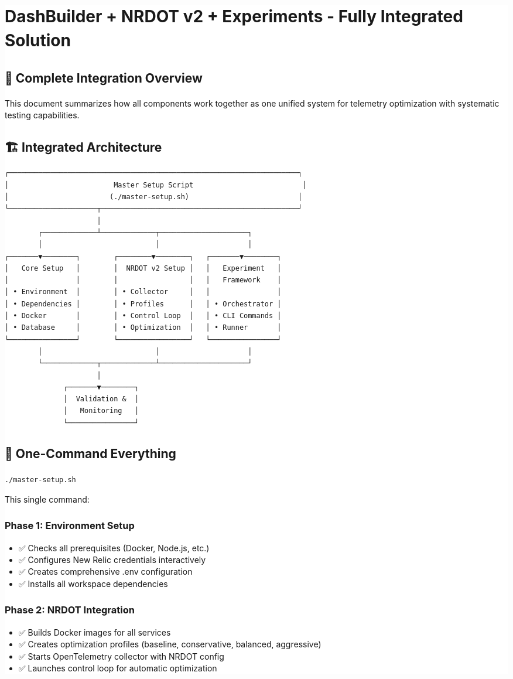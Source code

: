 # DashBuilder + NRDOT v2 + Experiments - Fully Integrated Solution

## 🎯 Complete Integration Overview

This document summarizes how all components work together as one unified system for telemetry optimization with systematic testing capabilities.

## 🏗️ Integrated Architecture

```
┌─────────────────────────────────────────────────────────────────────┐
│                         Master Setup Script                          │
│                        (./master-setup.sh)                          │
└─────────────────────┬───────────────────────────────────────────────┘
                      │
        ┌─────────────┴─────────────┬─────────────────────┐
        │                           │                     │
┌───────▼────────┐        ┌────────▼────────┐   ┌───────▼────────┐
│   Core Setup   │        │  NRDOT v2 Setup │   │   Experiment   │
│                │        │                 │   │   Framework    │
│ • Environment  │        │ • Collector     │   │                │
│ • Dependencies │        │ • Profiles      │   │ • Orchestrator │
│ • Docker       │        │ • Control Loop  │   │ • CLI Commands │
│ • Database     │        │ • Optimization  │   │ • Runner       │
└────────────────┘        └─────────────────┘   └────────────────┘
        │                           │                     │
        └─────────────┬─────────────┴─────────────────────┘
                      │
              ┌───────▼────────┐
              │  Validation &  │
              │   Monitoring   │
              └────────────────┘
```

## 🚀 One-Command Everything

```bash
./master-setup.sh
```

This single command:

### Phase 1: Environment Setup
- ✅ Checks all prerequisites (Docker, Node.js, etc.)
- ✅ Configures New Relic credentials interactively
- ✅ Creates comprehensive .env configuration
- ✅ Installs all workspace dependencies

### Phase 2: NRDOT Integration
- ✅ Builds Docker images for all services
- ✅ Creates optimization profiles (baseline, conservative, balanced, aggressive)
- ✅ Starts OpenTelemetry collector with NRDOT config
- ✅ Launches control loop for automatic optimization
